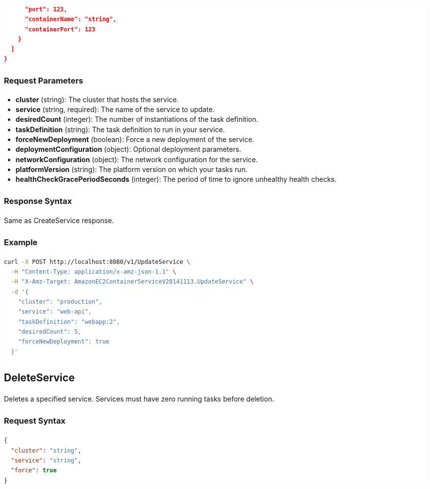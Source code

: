 ```json
      "port": 123,
      "containerName": "string",
      "containerPort": 123
    }
  ]
}
```

### Request Parameters

- **cluster** (string): The cluster that hosts the service.
- **service** (string, required): The name of the service to update.
- **desiredCount** (integer): The number of instantiations of the task definition.
- **taskDefinition** (string): The task definition to run in your service.
- **forceNewDeployment** (boolean): Force a new deployment of the service.
- **deploymentConfiguration** (object): Optional deployment parameters.
- **networkConfiguration** (object): The network configuration for the service.
- **platformVersion** (string): The platform version on which your tasks run.
- **healthCheckGracePeriodSeconds** (integer): The period of time to ignore unhealthy health checks.

### Response Syntax

Same as CreateService response.

### Example

```bash
curl -X POST http://localhost:8080/v1/UpdateService \
  -H "Content-Type: application/x-amz-json-1.1" \
  -H "X-Amz-Target: AmazonEC2ContainerServiceV20141113.UpdateService" \
  -d '{
    "cluster": "production",
    "service": "web-api",
    "taskDefinition": "webapp:2",
    "desiredCount": 5,
    "forceNewDeployment": true
  }'
```

## DeleteService

Deletes a specified service. Services must have zero running tasks before deletion.

### Request Syntax

```json
{
  "cluster": "string",
  "service": "string",
  "force": true
}
```
